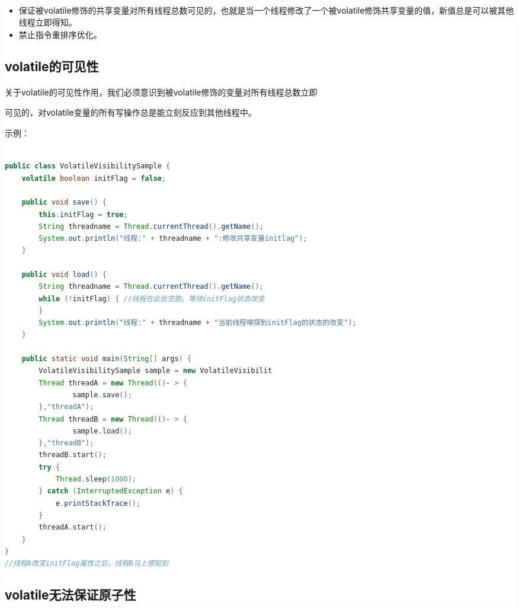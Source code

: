 - 保证被volatile修饰的共享变量对所有线程总数可见的，也就是当一个线程修改了一个被volatile修饰共享变量的值，新值总是可以被其他线程立即得知。 
- 禁止指令重排序优化。



## volatile的可见性

关于volatile的可见性作用，我们必须意识到被volatile修饰的变量对所有线程总数立即

可见的，对volatile变量的所有写操作总是能立刻反应到其他线程中。

示例：

```java

public class VolatileVisibilitySample {
    volatile boolean initFlag = false;

    public void save() {
        this.initFlag = true;
        String threadname = Thread.currentThread().getName();
        System.out.println("线程:" + threadname + ":修改共享变量initlag");
    }

    public void load() {
        String threadname = Thread.currentThread().getName();
        while (!initFlag) { //线程在此处空跑，等待initFlag状态改变
        }
        System.out.println("线程:" + threadname + "当前线程嗅探到initFlag的状态的改变");
    }

    public static void main(String[] args) {
        VolatileVisibilitySample sample = new VolatileVisibilit
        Thread threadA = new Thread(()‐ > {
                sample.save();
        },"threadA");
        Thread threadB = new Thread(()‐ > {
                sample.load();
        },"threadB");
        threadB.start();
        try {
            Thread.sleep(1000);
        } catch (InterruptedException e) {
            e.printStackTrace();
        }
        threadA.start();
    }
}
//线程A改变initFlag属性之后，线程B马上感知到
```



## volatile无法保证原子性
